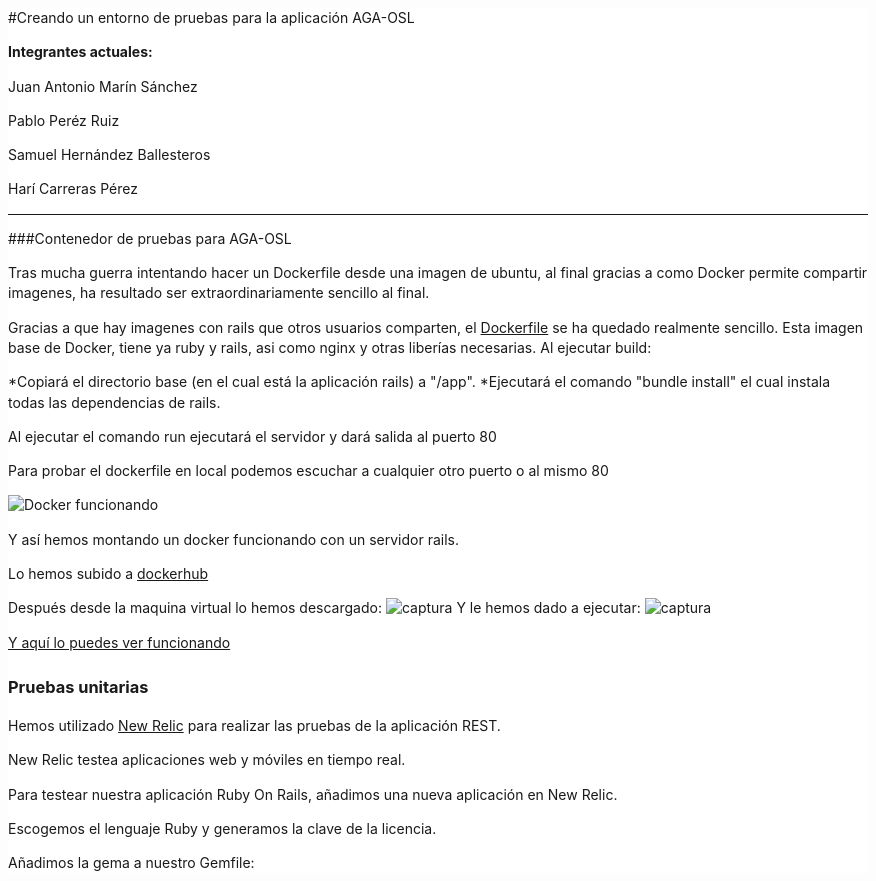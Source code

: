 #Creando un entorno de pruebas para la aplicación AGA-OSL

**Integrantes actuales:**

Juan Antonio Marín Sánchez

Pablo Peréz Ruiz

Samuel Hernández Ballesteros

Harí Carreras Pérez


- - -
###Contenedor de pruebas para AGA-OSL


Tras mucha guerra intentando hacer un Dockerfile desde una imagen de ubuntu, al final gracias a como Docker permite compartir imagenes, ha resultado ser extraordinariamente sencillo al final. 

Gracias a que hay imagenes con rails que otros usuarios comparten, el [Dockerfile](https://github.com/hcarreras/AGA-OSL-rails-app/blob/master/Dockerfile) se ha quedado realmente sencillo. Esta imagen base de Docker, tiene ya ruby y rails, asi como nginx y otras liberías necesarias. Al ejecutar build:

*Copiará el directorio base (en el cual está la aplicación rails) a "/app". 
*Ejecutará el comando "bundle install" el cual instala todas las dependencias de rails.

Al ejecutar el comando run ejecutará el servidor y dará salida al puerto 80

Para probar el dockerfile en local podemos escuchar a cualquier otro puerto o al mismo 80

![Docker funcionando](http://s3.postimg.org/58zxqqvwj/Screen_Shot_2015_02_02_at_20_25_07.png)

Y así hemos montando un docker funcionando con un servidor rails. 

Lo hemos subido a [dockerhub](https://registry.hub.docker.com/u/hcarreras/aga-osl-rails-app/)

Después desde la maquina virtual lo hemos descargado:
![captura](http://s14.postimg.org/b79yqzbxt/Screen_Shot_2015_02_02_at_22_53_44.png)
Y le hemos dado a ejecutar:
![captura](http://s30.postimg.org/dkjoh16q9/Screen_Shot_2015_02_02_at_23_13_15.png)

[Y aquí lo puedes ver funcionando](178.62.92.114/stock.json)

### Pruebas unitarias

Hemos utilizado [New Relic](http://newrelic.com/sp/brand?utm_source=GOOG&utm_medium=adwords&utm_content=rpm&utm_campaign=RPM&utm_term=NewRelic&mpc=PS-GOOG-RPM-EN-SIGNUP-Europe-Brand-NewRelic-LP3&gclid=Cj0KEQiAzb-kBRDe49qh9s75m-wBEiQATOxgwdPt9jKY8auuF_Y5KoKYNJ6eI_DDrJJmVO91Z-IM_MkaAlK18P8HAQ) para realizar las pruebas de la aplicación REST.

New Relic testea aplicaciones web y móviles en tiempo real.

Para testear nuestra aplicación Ruby On Rails, añadimos una nueva aplicación en New Relic.

Escogemos el lenguaje Ruby y generamos la clave de la licencia.

Añadimos la gema a nuestro Gemfile:
